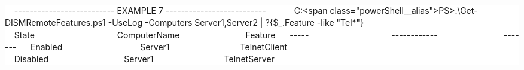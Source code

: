 &nbsp;&nbsp;&nbsp;&nbsp;<span class="powerShell__operator">-</span><span class="powerShell__operator">-</span><span class="powerShell__operator">-</span><span class="powerShell__operator">-</span><span class="powerShell__operator">-</span><span class="powerShell__operator">-</span><span class="powerShell__operator">-</span><span class="powerShell__operator">-</span><span class="powerShell__operator">-</span><span class="powerShell__operator">-</span><span class="powerShell__operator">-</span><span class="powerShell__operator">-</span><span class="powerShell__operator">-</span><span class="powerShell__operator">-</span><span class="powerShell__operator">-</span><span class="powerShell__operator">-</span><span class="powerShell__operator">-</span><span class="powerShell__operator">-</span><span class="powerShell__operator">-</span><span class="powerShell__operator">-</span><span class="powerShell__operator">-</span><span class="powerShell__operator">-</span><span class="powerShell__operator">-</span><span class="powerShell__operator">-</span><span class="powerShell__operator">-</span><span class="powerShell__operator">-</span>&nbsp;EXAMPLE&nbsp;7&nbsp;<span class="powerShell__operator">-</span><span class="powerShell__operator">-</span><span class="powerShell__operator">-</span><span class="powerShell__operator">-</span><span class="powerShell__operator">-</span><span class="powerShell__operator">-</span><span class="powerShell__operator">-</span><span class="powerShell__operator">-</span><span class="powerShell__operator">-</span><span class="powerShell__operator">-</span><span class="powerShell__operator">-</span><span class="powerShell__operator">-</span><span class="powerShell__operator">-</span><span class="powerShell__operator">-</span><span class="powerShell__operator">-</span><span class="powerShell__operator">-</span><span class="powerShell__operator">-</span><span class="powerShell__operator">-</span><span class="powerShell__operator">-</span><span class="powerShell__operator">-</span><span class="powerShell__operator">-</span><span class="powerShell__operator">-</span><span class="powerShell__operator">-</span><span class="powerShell__operator">-</span><span class="powerShell__operator">-</span><span class="powerShell__operator">-</span>&nbsp;
&nbsp;&nbsp;&nbsp;&nbsp;&nbsp;
&nbsp;&nbsp;&nbsp;&nbsp;C:\<span class="powerShell__alias">PS</span>&gt;.\Get<span class="powerShell__operator">-</span>DISMRemoteFeatures.ps1&nbsp;<span class="powerShell__operator">-</span>UseLog&nbsp;<span class="powerShell__operator">-</span>Computers&nbsp;Server1,Server2&nbsp;<span class="powerShell__operator">|</span>&nbsp;?{<span class="powerShell__variable">$_</span>.Feature&nbsp;<span class="powerShell__operator">-</span>like&nbsp;<span class="powerShell__string">"Tel*"</span>}&nbsp;
&nbsp;&nbsp;&nbsp;&nbsp;&nbsp;
&nbsp;&nbsp;&nbsp;&nbsp;&nbsp;
&nbsp;&nbsp;&nbsp;&nbsp;State&nbsp;&nbsp;&nbsp;&nbsp;&nbsp;&nbsp;&nbsp;&nbsp;&nbsp;&nbsp;&nbsp;&nbsp;&nbsp;&nbsp;&nbsp;&nbsp;&nbsp;&nbsp;&nbsp;&nbsp;&nbsp;&nbsp;&nbsp;&nbsp;&nbsp;&nbsp;&nbsp;&nbsp;&nbsp;&nbsp;&nbsp;&nbsp;&nbsp;&nbsp;&nbsp;ComputerName&nbsp;&nbsp;&nbsp;&nbsp;&nbsp;&nbsp;&nbsp;&nbsp;&nbsp;&nbsp;&nbsp;&nbsp;&nbsp;&nbsp;&nbsp;&nbsp;&nbsp;&nbsp;&nbsp;&nbsp;&nbsp;&nbsp;&nbsp;&nbsp;&nbsp;&nbsp;&nbsp;&nbsp;Feature&nbsp;
&nbsp;&nbsp;&nbsp;&nbsp;<span class="powerShell__operator">-</span><span class="powerShell__operator">-</span><span class="powerShell__operator">-</span><span class="powerShell__operator">-</span><span class="powerShell__operator">-</span>&nbsp;&nbsp;&nbsp;&nbsp;&nbsp;&nbsp;&nbsp;&nbsp;&nbsp;&nbsp;&nbsp;&nbsp;&nbsp;&nbsp;&nbsp;&nbsp;&nbsp;&nbsp;&nbsp;&nbsp;&nbsp;&nbsp;&nbsp;&nbsp;&nbsp;&nbsp;&nbsp;&nbsp;&nbsp;&nbsp;&nbsp;&nbsp;&nbsp;&nbsp;&nbsp;<span class="powerShell__operator">-</span><span class="powerShell__operator">-</span><span class="powerShell__operator">-</span><span class="powerShell__operator">-</span><span class="powerShell__operator">-</span><span class="powerShell__operator">-</span><span class="powerShell__operator">-</span><span class="powerShell__operator">-</span><span class="powerShell__operator">-</span><span class="powerShell__operator">-</span><span class="powerShell__operator">-</span><span class="powerShell__operator">-</span>&nbsp;&nbsp;&nbsp;&nbsp;&nbsp;&nbsp;&nbsp;&nbsp;&nbsp;&nbsp;&nbsp;&nbsp;&nbsp;&nbsp;&nbsp;&nbsp;&nbsp;&nbsp;&nbsp;&nbsp;&nbsp;&nbsp;&nbsp;&nbsp;&nbsp;&nbsp;&nbsp;&nbsp;<span class="powerShell__operator">-</span><span class="powerShell__operator">-</span><span class="powerShell__operator">-</span><span class="powerShell__operator">-</span><span class="powerShell__operator">-</span><span class="powerShell__operator">-</span><span class="powerShell__operator">-</span>&nbsp;
&nbsp;&nbsp;&nbsp;&nbsp;Enabled&nbsp;&nbsp;&nbsp;&nbsp;&nbsp;&nbsp;&nbsp;&nbsp;&nbsp;&nbsp;&nbsp;&nbsp;&nbsp;&nbsp;&nbsp;&nbsp;&nbsp;&nbsp;&nbsp;&nbsp;&nbsp;&nbsp;&nbsp;&nbsp;&nbsp;&nbsp;&nbsp;&nbsp;&nbsp;&nbsp;&nbsp;&nbsp;&nbsp;Server1&nbsp;&nbsp;&nbsp;&nbsp;&nbsp;&nbsp;&nbsp;&nbsp;&nbsp;&nbsp;&nbsp;&nbsp;&nbsp;&nbsp;&nbsp;&nbsp;&nbsp;&nbsp;&nbsp;&nbsp;&nbsp;&nbsp;&nbsp;&nbsp;&nbsp;&nbsp;&nbsp;&nbsp;&nbsp;&nbsp;TelnetClient&nbsp;
&nbsp;&nbsp;&nbsp;&nbsp;Disabled&nbsp;&nbsp;&nbsp;&nbsp;&nbsp;&nbsp;&nbsp;&nbsp;&nbsp;&nbsp;&nbsp;&nbsp;&nbsp;&nbsp;&nbsp;&nbsp;&nbsp;&nbsp;&nbsp;&nbsp;&nbsp;&nbsp;&nbsp;&nbsp;&nbsp;&nbsp;&nbsp;&nbsp;&nbsp;&nbsp;&nbsp;&nbsp;Server1&nbsp;&nbsp;&nbsp;&nbsp;&nbsp;&nbsp;&nbsp;&nbsp;&nbsp;&nbsp;&nbsp;&nbsp;&nbsp;&nbsp;&nbsp;&nbsp;&nbsp;&nbsp;&nbsp;&nbsp;&nbsp;&nbsp;&nbsp;&nbsp;&nbsp;&nbsp;&nbsp;&nbsp;&nbsp;&nbsp;TelnetServer&nbsp;